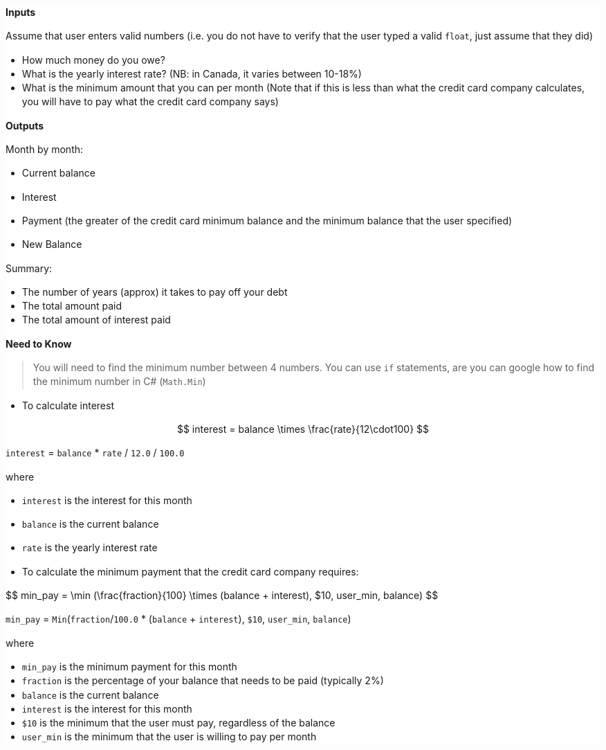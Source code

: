**Inputs**

Assume that user enters valid numbers (i.e. you do not have to verify that the user typed a valid `float`, just assume that they did)

* How much money do you owe?
* What is the yearly interest rate? (NB: in Canada, it varies between 10-18%)
* What is the minimum amount that you can per month (Note that if this is less than what the credit card company calculates, you will have to pay what the credit card company says)

**Outputs**

Month by month:

* Current balance

* Interest

* Payment (the greater of the credit card minimum balance and the minimum balance that the user specified)

* New Balance

Summary:

* The number of years (approx) it takes to pay off your debt
* The total amount paid
* The total amount of interest paid

**Need to Know**

> You will need to find the minimum number between 4 numbers.  You can use `if` statements, are you can google how to find the minimum number in C# (`Math.Min`)

* To calculate interest

$$
interest = balance \times \frac{rate}{12\cdot100}
$$

`interest` = `balance` * `rate` / `12.0` / `100.0`

where 

* `interest` is the interest for this month
* `balance` is the current balance
* `rate` is the yearly interest rate

* To calculate the minimum payment that the credit card company requires:

$$
min\_pay = \min (\frac{fraction}{100} \times (balance + interest), $10, user\_min, balance)
$$

`min_pay` = `Min`(`fraction`/`100.0` * (`balance` + `interest`),  `$10`,  `user_min`,  `balance`)

where 

* `min_pay` is the minimum payment for this month
* `fraction` is the percentage of your balance that needs to be paid (typically 2%)
* `balance` is the current balance
* `interest` is the interest for this month
* `$10` is the minimum that the user must pay, regardless of the balance
* `user_min` is the minimum that the user is willing to pay per month



 